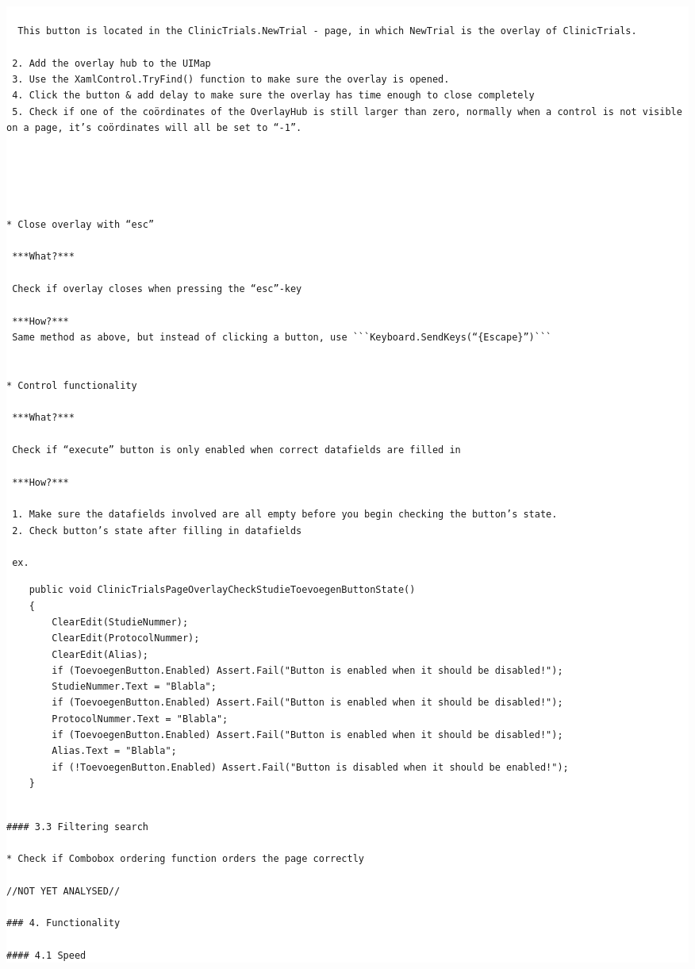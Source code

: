  ```

   This button is located in the ClinicTrials.NewTrial - page, in which NewTrial is the overlay of ClinicTrials.
  
  2. Add the overlay hub to the UIMap
  3. Use the XamlControl.TryFind() function to make sure the overlay is opened.
  4. Click the button & add delay to make sure the overlay has time enough to close completely
  5. Check if one of the coördinates of the OverlayHub is still larger than zero, normally when a control is not visible on a page, it’s coördinates will all be set to “-1”.





* Close overlay with “esc”

  ***What?***

  Check if overlay closes when pressing the “esc”-key

  ***How?***
  Same method as above, but instead of clicking a button, use ```Keyboard.SendKeys(“{Escape}”)```


* Control functionality

  ***What?***

  Check if “execute” button is only enabled when correct datafields are filled in

  ***How?***
  
  1. Make sure the datafields involved are all empty before you begin checking the button’s state.
  2. Check button’s state after filling in datafields
  
  ex.

  ```
        public void ClinicTrialsPageOverlayCheckStudieToevoegenButtonState()
        {
            ClearEdit(StudieNummer);
            ClearEdit(ProtocolNummer);
            ClearEdit(Alias);
            if (ToevoegenButton.Enabled) Assert.Fail("Button is enabled when it should be disabled!");
            StudieNummer.Text = "Blabla";
            if (ToevoegenButton.Enabled) Assert.Fail("Button is enabled when it should be disabled!");
            ProtocolNummer.Text = "Blabla";
            if (ToevoegenButton.Enabled) Assert.Fail("Button is enabled when it should be disabled!");
            Alias.Text = "Blabla";
            if (!ToevoegenButton.Enabled) Assert.Fail("Button is disabled when it should be enabled!");
        }
```

#### 3.3 Filtering search

* Check if Combobox ordering function orders the page correctly

//NOT YET ANALYSED//

### 4. Functionality

#### 4.1 Speed

```